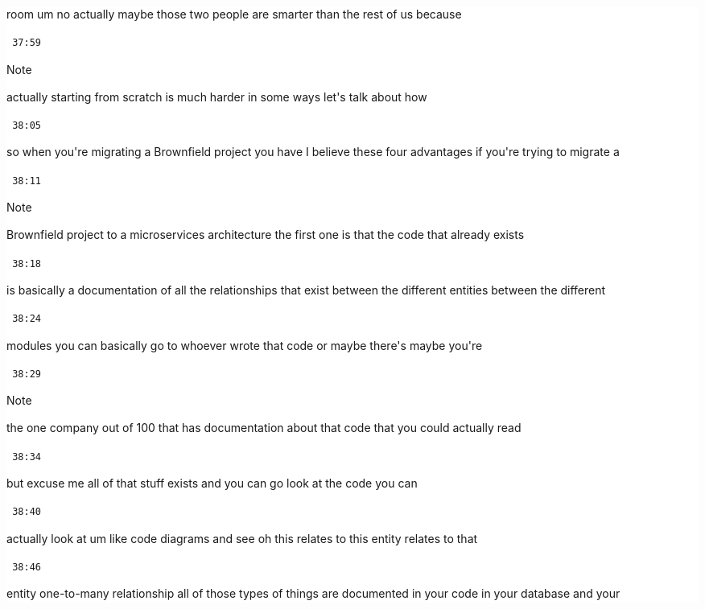 room um no actually maybe those two people are smarter than the rest of us because

```timestamp
 37:59
```

> [!NOTE]
> actually starting from scratch is much harder in some ways let's talk about how

```timestamp
 38:05
```

so when you're migrating a Brownfield project you have I believe these four advantages if you're trying to migrate a

```timestamp
 38:11
```

> [!NOTE]
> Brownfield project to a microservices architecture the first one is that the code that already exists
> 
> ```timestamp
>  38:18
> ```
> 
> is basically a documentation of all the relationships that exist between the different entities between the different

```timestamp
 38:24
```

modules you can basically go to whoever wrote that code or maybe there's maybe you're

```timestamp
 38:29
```

> [!NOTE]
> the one company out of 100 that has documentation about that code that you could actually read

```timestamp
 38:34
```

but excuse me all of that stuff exists and you can go look at the code you can

```timestamp
 38:40
```

actually look at um like code diagrams and see oh this relates to this entity relates to that

```timestamp
 38:46
```

entity one-to-many relationship all of those types of things are documented in your code in your database and your
